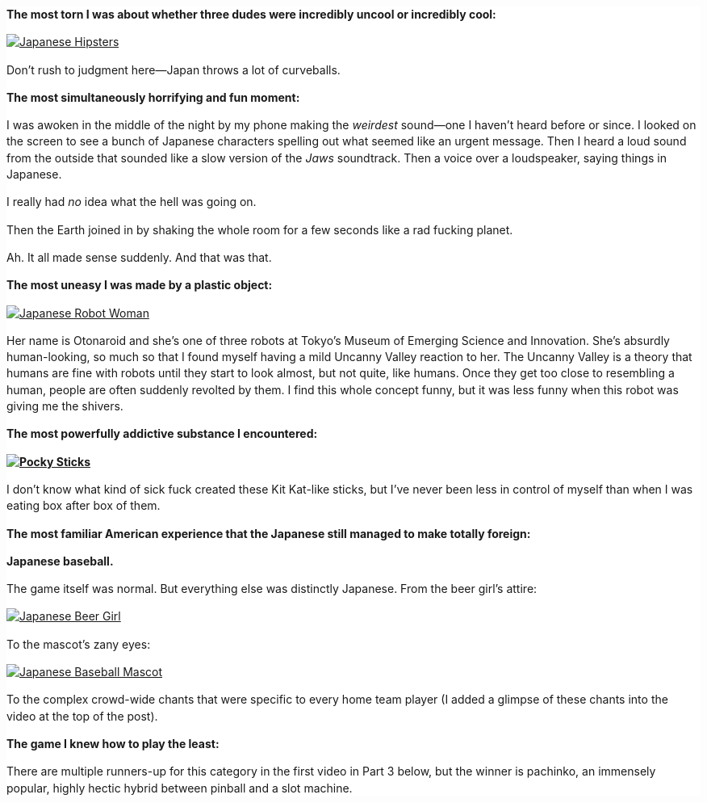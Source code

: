 **The most torn I was about whether three dudes were incredibly uncool or incredibly cool:**

[![Japanese Hipsters](https://waitbutwhy.com/wp-content/uploads/2014/07/IMG_4140-1024x768.jpg)](https://waitbutwhy.com/wp-content/uploads/2014/07/IMG_4140.jpg)

Don’t rush to judgment here—Japan throws a lot of curveballs.

**The most simultaneously horrifying and fun moment:**

I was awoken in the middle of the night by my phone making the _weirdest_ sound—one I haven’t heard before or since. I looked on the screen to see a bunch of Japanese characters spelling out what seemed like an urgent message. Then I heard a loud sound from the outside that sounded like a slow version of the _Jaws_ soundtrack. Then a voice over a loudspeaker, saying things in Japanese.

I really had _no_ idea what the hell was going on.

Then the Earth joined in by shaking the whole room for a few seconds like a rad fucking planet.

Ah. It all made sense suddenly. And that was that.

**The most uneasy I was made by a plastic object:**

[![Japanese Robot Woman](https://waitbutwhy.com/wp-content/uploads/2014/07/Japanese-Robot-Woman2-1024x750.jpg)](https://waitbutwhy.com/wp-content/uploads/2014/07/Japanese-Robot-Woman2.jpg)

Her name is Otonaroid and she’s one of three robots at Tokyo’s Museum of Emerging Science and Innovation. She’s absurdly human-looking, so much so that I found myself having a mild Uncanny Valley reaction to her. The Uncanny Valley is a theory that humans are fine with robots until they start to look almost, but not quite, like humans. Once they get too close to resembling a human, people are often suddenly revolted by them. I find this whole concept funny, but it was less funny when this robot was giving me the shivers.

**The most powerfully addictive substance I encountered:**

**[![Pocky Sticks](https://waitbutwhy.com/wp-content/uploads/2014/07/IMG_4071-1024x552.jpg)](https://waitbutwhy.com/wp-content/uploads/2014/07/IMG_4071.jpg)**

I don’t know what kind of sick fuck created these Kit Kat-like sticks, but I’ve never been less in control of myself than when I was eating box after box of them.

**The most familiar American experience that the Japanese still managed to make totally foreign:**

**Japanese baseball.**

The game itself was normal. But everything else was distinctly Japanese. From the beer girl’s attire:

[![Japanese Beer Girl](https://waitbutwhy.com/wp-content/uploads/2014/07/IMG_4427-768x1024.jpg)](https://waitbutwhy.com/wp-content/uploads/2014/07/IMG_4427.jpg)

To the mascot’s zany eyes:

[![Japanese Baseball Mascot](https://waitbutwhy.com/wp-content/uploads/2014/07/IMG_4435-768x1024.jpg)](https://waitbutwhy.com/wp-content/uploads/2014/07/IMG_4435.jpg)

To the complex crowd-wide chants that were specific to every home team player (I added a glimpse of these chants into the video at the top of the post).

**The game I knew how to play the least:**

There are multiple runners-up for this category in the first video in Part 3 below, but the winner is pachinko, an immensely popular, highly hectic hybrid between pinball and a slot machine.
